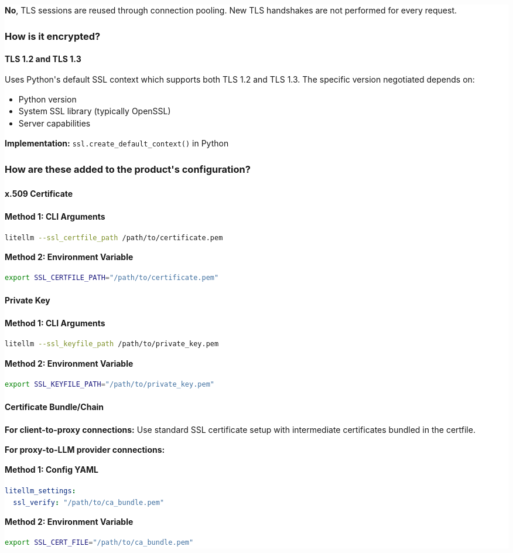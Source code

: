 **No**, TLS sessions are reused through connection pooling. New TLS handshakes are not performed for every request.

### How is it encrypted?

**TLS 1.2 and TLS 1.3**

Uses Python's default SSL context which supports both TLS 1.2 and TLS 1.3. The specific version negotiated depends on:
- Python version
- System SSL library (typically OpenSSL)
- Server capabilities

**Implementation:** `ssl.create_default_context()` in Python

### How are these added to the product's configuration?

#### x.509 Certificate

**Method 1: CLI Arguments**
```bash
litellm --ssl_certfile_path /path/to/certificate.pem
```

**Method 2: Environment Variable**
```bash
export SSL_CERTFILE_PATH="/path/to/certificate.pem"
```

#### Private Key

**Method 1: CLI Arguments**
```bash
litellm --ssl_keyfile_path /path/to/private_key.pem
```

**Method 2: Environment Variable**
```bash
export SSL_KEYFILE_PATH="/path/to/private_key.pem"
```

#### Certificate Bundle/Chain

**For client-to-proxy connections:**
Use standard SSL certificate setup with intermediate certificates bundled in the certfile.

**For proxy-to-LLM provider connections:**

**Method 1: Config YAML**
```yaml
litellm_settings:
  ssl_verify: "/path/to/ca_bundle.pem"
```

**Method 2: Environment Variable**
```bash
export SSL_CERT_FILE="/path/to/ca_bundle.pem"
```
